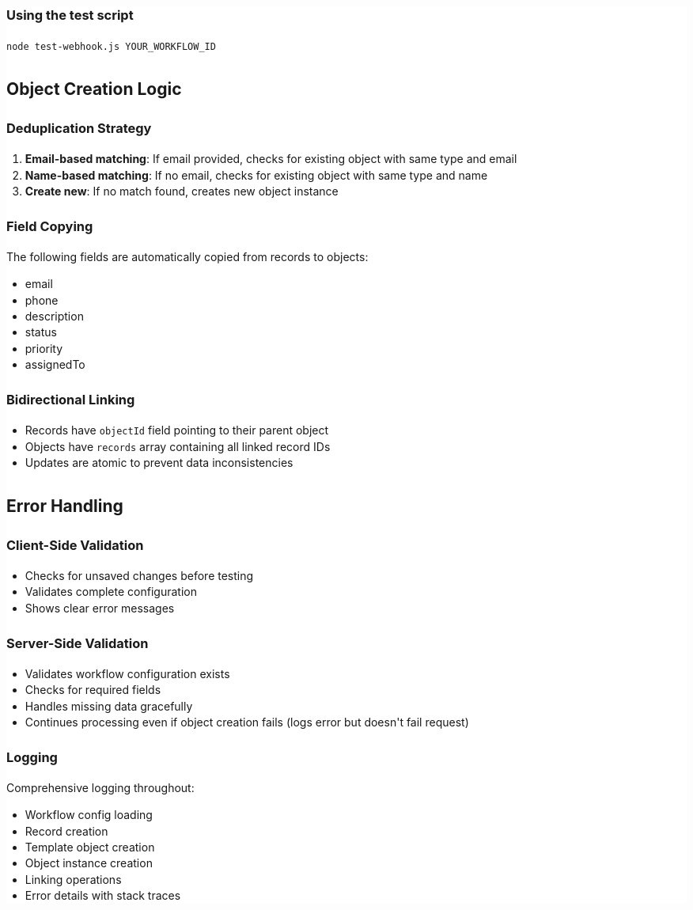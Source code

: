 ### Using the test script
```bash
node test-webhook.js YOUR_WORKFLOW_ID
```

## Object Creation Logic

### Deduplication Strategy
1. **Email-based matching**: If email provided, checks for existing object with same type and email
2. **Name-based matching**: If no email, checks for existing object with same type and name
3. **Create new**: If no match found, creates new object instance

### Field Copying
The following fields are automatically copied from records to objects:
- email
- phone
- description
- status
- priority
- assignedTo

### Bidirectional Linking
- Records have `objectId` field pointing to their parent object
- Objects have `records` array containing all linked record IDs
- Updates are atomic to prevent data inconsistencies

## Error Handling

### Client-Side Validation
- Checks for unsaved changes before testing
- Validates complete configuration
- Shows clear error messages

### Server-Side Validation
- Validates workflow configuration exists
- Checks for required fields
- Handles missing data gracefully
- Continues processing even if object creation fails (logs error but doesn't fail request)

### Logging
Comprehensive logging throughout:
- Workflow config loading
- Record creation
- Template object creation
- Object instance creation
- Linking operations
- Error details with stack traces

